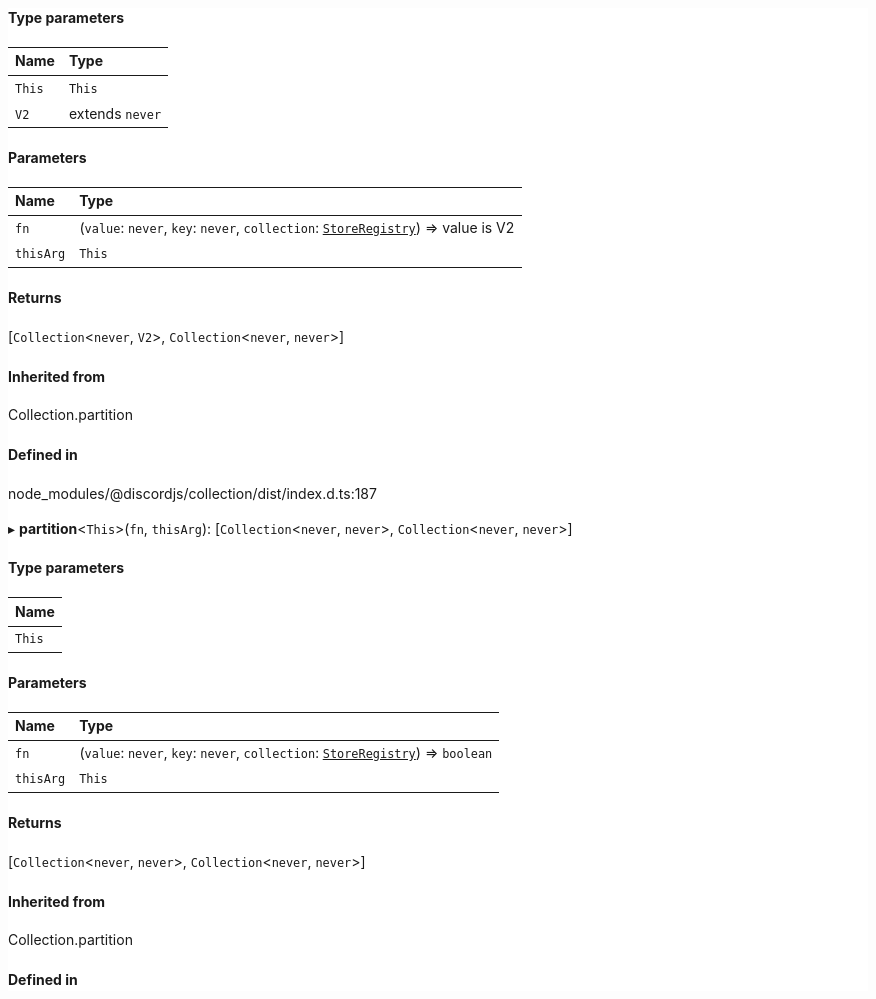 #### Type parameters

| Name | Type |
| :------ | :------ |
| `This` | `This` |
| `V2` | extends `never` |

#### Parameters

| Name | Type |
| :------ | :------ |
| `fn` | (`value`: `never`, `key`: `never`, `collection`: [`StoreRegistry`](StoreRegistry)) => value is V2 |
| `thisArg` | `This` |

#### Returns

[`Collection`<`never`, `V2`\>, `Collection`<`never`, `never`\>]

#### Inherited from

Collection.partition

#### Defined in

node_modules/@discordjs/collection/dist/index.d.ts:187

▸ **partition**<`This`\>(`fn`, `thisArg`): [`Collection`<`never`, `never`\>, `Collection`<`never`, `never`\>]

#### Type parameters

| Name |
| :------ |
| `This` |

#### Parameters

| Name | Type |
| :------ | :------ |
| `fn` | (`value`: `never`, `key`: `never`, `collection`: [`StoreRegistry`](StoreRegistry)) => `boolean` |
| `thisArg` | `This` |

#### Returns

[`Collection`<`never`, `never`\>, `Collection`<`never`, `never`\>]

#### Inherited from

Collection.partition

#### Defined in
